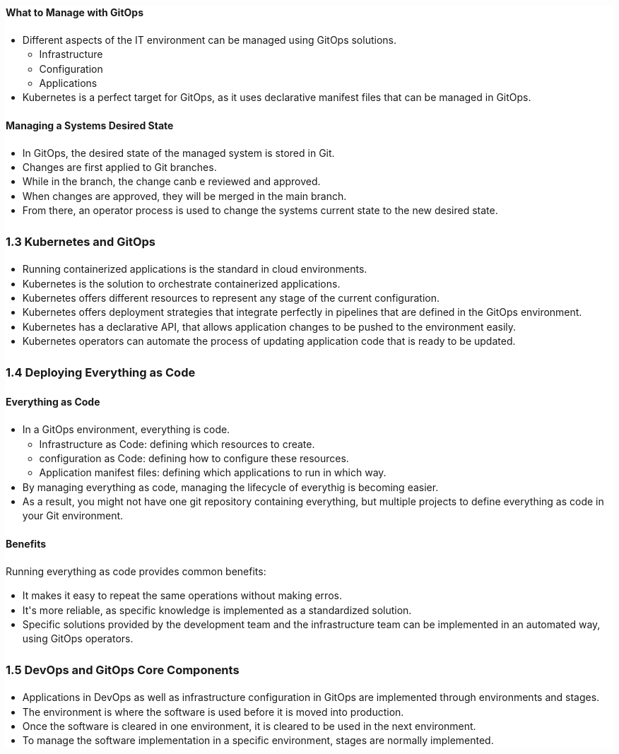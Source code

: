 #### What to Manage with GitOps

- Different aspects of the IT environment can be managed using GitOps solutions.
  - Infrastructure
  - Configuration
  - Applications
- Kubernetes is a perfect target for GitOps, as it uses declarative manifest files that can be managed in GitOps.

#### Managing a Systems Desired State

- In GitOps, the desired state of the managed system is stored in Git.
- Changes are first applied to Git branches.
- While in the branch, the change canb e reviewed and approved.
- When changes are approved, they will be merged in the main branch.
- From there, an operator process is used to change the systems current state to the new desired state.

### 1.3 Kubernetes and GitOps

- Running containerized applications is the standard in cloud environments.
- Kubernetes is the solution to orchestrate containerized applications.
- Kubernetes offers different resources to represent any stage of the current configuration.
- Kubernetes offers deployment strategies that integrate perfectly in pipelines that are defined in the GitOps environment.
- Kubernetes has a declarative API, that allows application changes to be pushed to the environment easily.
- Kubernetes operators can automate the process of updating application code that is ready to be updated.

### 1.4 Deploying Everything as Code

#### Everything as Code

- In a GitOps environment, everything is code.
  - Infrastructure as Code: defining which resources to create.
  - configuration as Code: defining how to configure these resources.
  - Application manifest files: defining which applications to run in which way.
- By managing everything as code, managing the lifecycle of everythig is becoming easier.
- As a result, you might not have one git repository containing everything, but multiple projects to define everything as code in your Git environment.

#### Benefits

Running everything as code provides common benefits:
- It makes it easy to repeat the same operations without making erros.
- It's more reliable, as specific knowledge is implemented as a standardized solution.
- Specific solutions provided by the development team and the infrastructure team can be implemented in an automated way, using GitOps operators.

### 1.5 DevOps and GitOps Core Components

- Applications in DevOps as well as infrastructure configuration in GitOps are implemented through environments and stages.
- The environment is where the software is used before it is moved into production.
- Once the software is cleared in one environment, it is cleared to be used in the next environment.
- To manage the software implementation in a specific environment, stages are normally implemented.
